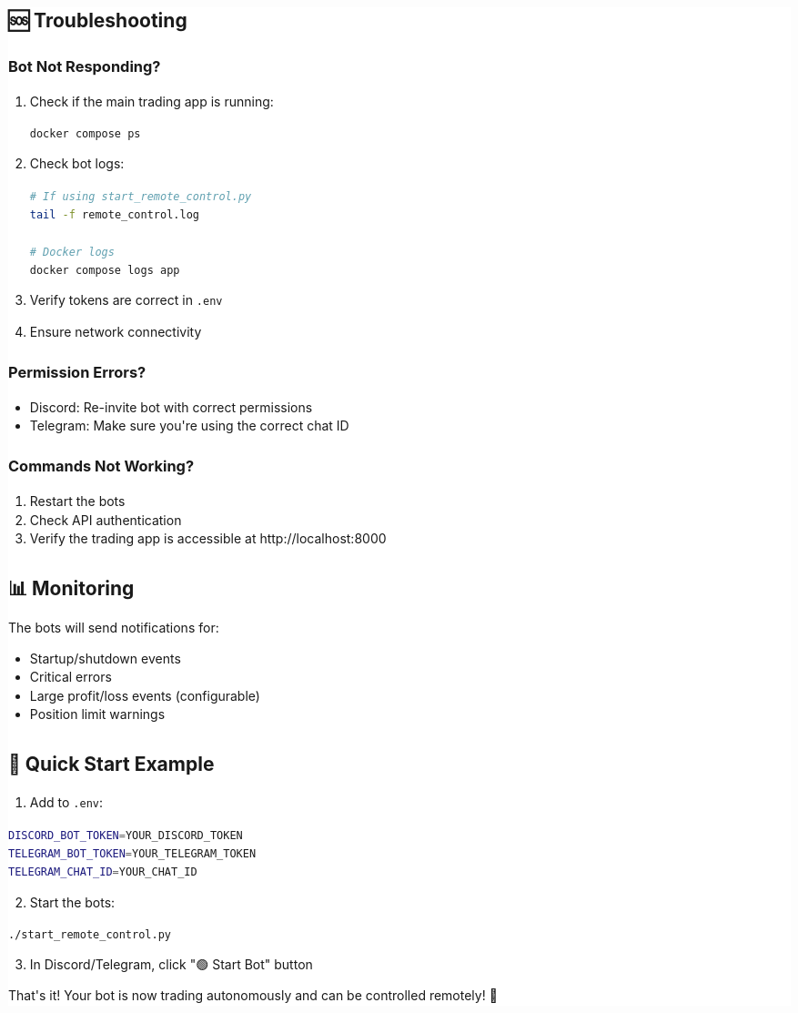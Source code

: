 ## 🆘 Troubleshooting

### Bot Not Responding?
1. Check if the main trading app is running:
   ```bash
   docker compose ps
   ```

2. Check bot logs:
   ```bash
   # If using start_remote_control.py
   tail -f remote_control.log
   
   # Docker logs
   docker compose logs app
   ```

3. Verify tokens are correct in `.env`

4. Ensure network connectivity

### Permission Errors?
- Discord: Re-invite bot with correct permissions
- Telegram: Make sure you're using the correct chat ID

### Commands Not Working?
1. Restart the bots
2. Check API authentication
3. Verify the trading app is accessible at http://localhost:8000

## 📊 Monitoring

The bots will send notifications for:
- Startup/shutdown events
- Critical errors
- Large profit/loss events (configurable)
- Position limit warnings

## 🎯 Quick Start Example

1. Add to `.env`:
```bash
DISCORD_BOT_TOKEN=YOUR_DISCORD_TOKEN
TELEGRAM_BOT_TOKEN=YOUR_TELEGRAM_TOKEN
TELEGRAM_CHAT_ID=YOUR_CHAT_ID
```

2. Start the bots:
```bash
./start_remote_control.py
```

3. In Discord/Telegram, click "🟢 Start Bot" button

That's it! Your bot is now trading autonomously and can be controlled remotely! 🚀